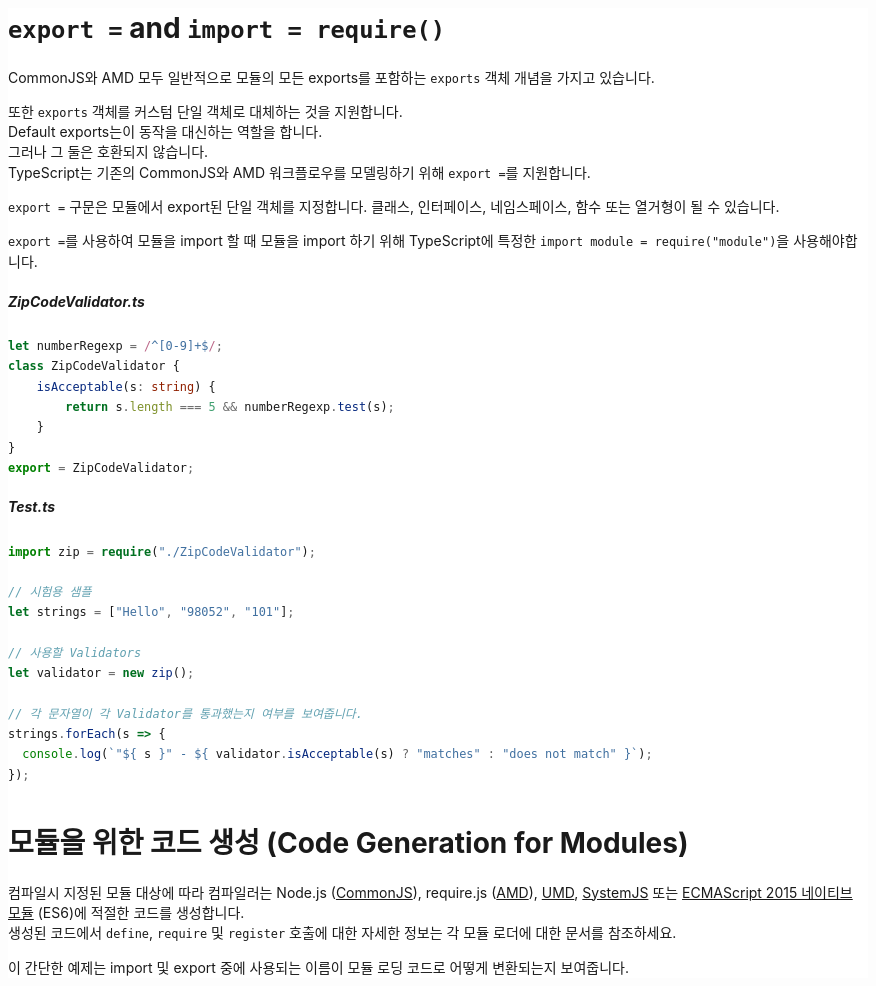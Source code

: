 # `export =` and `import = require()`

CommonJS와 AMD 모두 일반적으로 모듈의 모든 exports를 포함하는 `exports` 객체 개념을 가지고 있습니다.

또한 `exports` 객체를 커스텀 단일 객체로 대체하는 것을 지원합니다.  
Default exports는이 동작을 대신하는 역할을 합니다.  
그러나 그 둘은 호환되지 않습니다.  
TypeScript는 기존의 CommonJS와 AMD 워크플로우를 모델링하기 위해 `export =`를 지원합니다.

`export =` 구문은 모듈에서 export된 단일 객체를 지정합니다.
클래스, 인터페이스, 네임스페이스, 함수 또는 열거형이 될 수 있습니다.

`export =`를 사용하여 모듈을 import 할 때 모듈을 import 하기 위해 TypeScript에 특정한 `import module = require("module")`을 사용해야합니다.

##### ZipCodeValidator.ts

```ts
let numberRegexp = /^[0-9]+$/;
class ZipCodeValidator {
    isAcceptable(s: string) {
        return s.length === 5 && numberRegexp.test(s);
    }
}
export = ZipCodeValidator;
```

##### Test.ts

```ts
import zip = require("./ZipCodeValidator");

// 시험용 샘플
let strings = ["Hello", "98052", "101"];

// 사용할 Validators
let validator = new zip();

// 각 문자열이 각 Validator를 통과했는지 여부를 보여줍니다.
strings.forEach(s => {
  console.log(`"${ s }" - ${ validator.isAcceptable(s) ? "matches" : "does not match" }`);
});
```

# 모듈을 위한 코드 생성 (Code Generation for Modules)

컴파일시 지정된 모듈 대상에 따라 컴파일러는 Node.js ([CommonJS](http://wiki.commonjs.org/wiki/CommonJS)), require.js ([AMD](https://github.com/amdjs/amdjs-api/wiki/AMD)), [UMD](https://github.com/umdjs/umd), [SystemJS](https://github.com/systemjs/systemjs) 또는 [ECMAScript 2015 네이티브 모듈](http://www.ecma-international.org/ecma-262/6.0/#sec-modules) (ES6)에 적절한 코드를 생성합니다.  
생성된 코드에서 `define`, `require` 및 `register` 호출에 대한 자세한 정보는 각 모듈 로더에 대한 문서를 참조하세요.

이 간단한 예제는 import 및 export 중에 사용되는 이름이 모듈 로딩 코드로 어떻게 변환되는지 보여줍니다.
